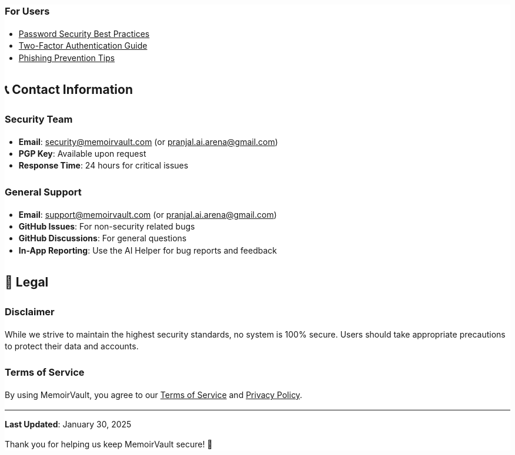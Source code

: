 ### For Users
- [Password Security Best Practices](https://www.nist.gov/blogs/taking-measure/easy-ways-build-better-p-ssw-rd)
- [Two-Factor Authentication Guide](https://www.cisa.gov/secure-our-world/turn-mfa)
- [Phishing Prevention Tips](https://www.cisa.gov/secure-our-world/recognize-and-report-phishing)

## 📞 Contact Information

### Security Team
- **Email**: security@memoirvault.com (or pranjal.ai.arena@gmail.com)
- **PGP Key**: Available upon request
- **Response Time**: 24 hours for critical issues

### General Support
- **Email**: support@memoirvault.com (or pranjal.ai.arena@gmail.com)
- **GitHub Issues**: For non-security related bugs
- **GitHub Discussions**: For general questions
- **In-App Reporting**: Use the AI Helper for bug reports and feedback

## 📄 Legal

### Disclaimer
While we strive to maintain the highest security standards, no system is 100% secure. Users should take appropriate precautions to protect their data and accounts.

### Terms of Service
By using MemoirVault, you agree to our [Terms of Service](https://memoirvault.com/terms) and [Privacy Policy](https://memoirvault.com/privacy).

---

**Last Updated**: January 30, 2025

Thank you for helping us keep MemoirVault secure! 🙏